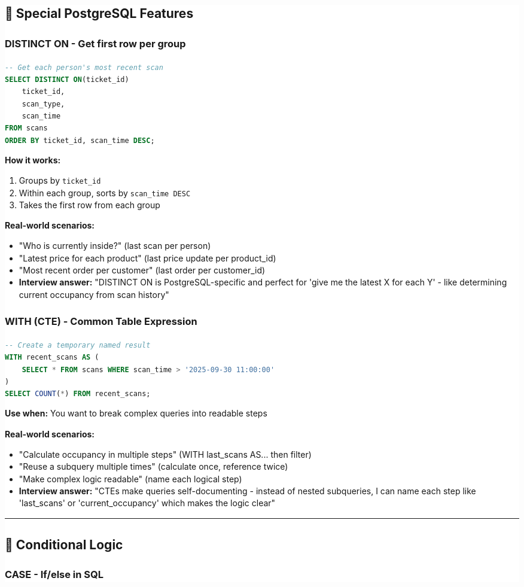 
## 🎯 Special PostgreSQL Features

### DISTINCT ON - Get first row per group

```sql
-- Get each person's most recent scan
SELECT DISTINCT ON(ticket_id)
    ticket_id,
    scan_type,
    scan_time
FROM scans
ORDER BY ticket_id, scan_time DESC;
```

**How it works:**

1. Groups by `ticket_id`
2. Within each group, sorts by `scan_time DESC`
3. Takes the first row from each group

**Real-world scenarios:**

- "Who is currently inside?" (last scan per person)
- "Latest price for each product" (last price update per product_id)
- "Most recent order per customer" (last order per customer_id)
- **Interview answer:** "DISTINCT ON is PostgreSQL-specific and perfect for 'give me the latest X for each Y' - like determining current occupancy from scan history"

### WITH (CTE) - Common Table Expression

```sql
-- Create a temporary named result
WITH recent_scans AS (
    SELECT * FROM scans WHERE scan_time > '2025-09-30 11:00:00'
)
SELECT COUNT(*) FROM recent_scans;
```

**Use when:** You want to break complex queries into readable steps

**Real-world scenarios:**

- "Calculate occupancy in multiple steps" (WITH last_scans AS... then filter)
- "Reuse a subquery multiple times" (calculate once, reference twice)
- "Make complex logic readable" (name each logical step)
- **Interview answer:** "CTEs make queries self-documenting - instead of nested subqueries, I can name each step like 'last_scans' or 'current_occupancy' which makes the logic clear"

---

## 🔢 Conditional Logic

### CASE - If/else in SQL
